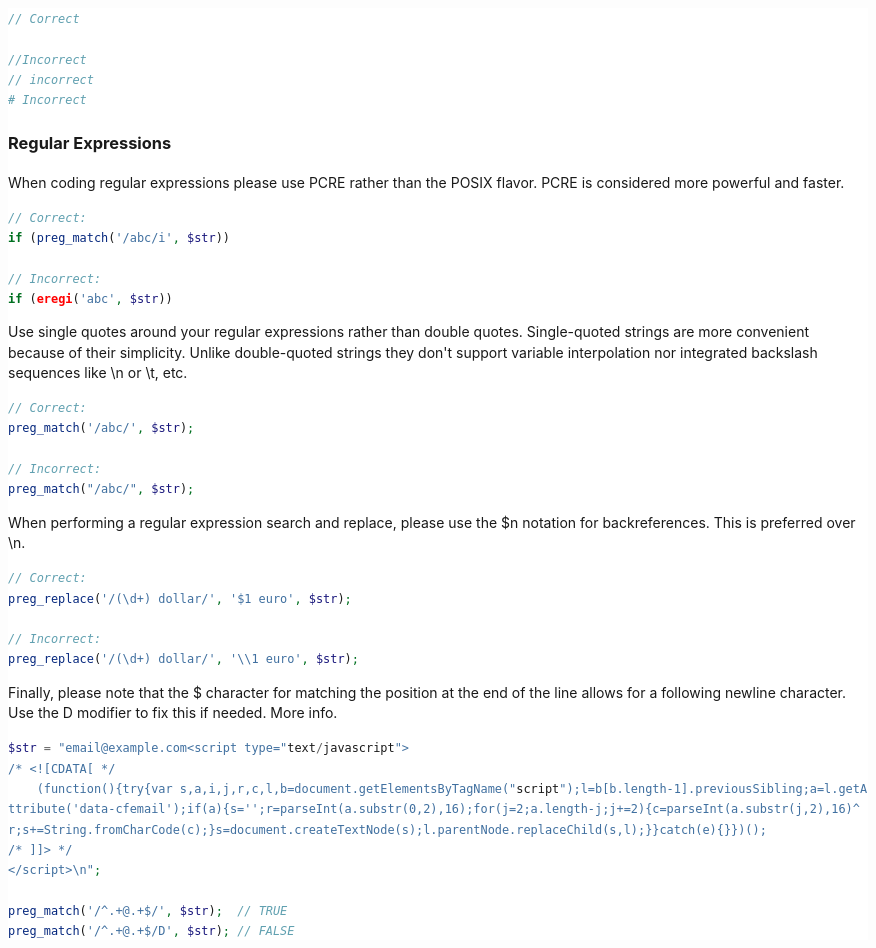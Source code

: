 ```php
// Correct

//Incorrect
// incorrect
# Incorrect
```

### Regular Expressions ###
When coding regular expressions please use PCRE rather than the POSIX flavor. PCRE is considered more powerful and faster.

```php
// Correct:
if (preg_match('/abc/i', $str))

// Incorrect:
if (eregi('abc', $str))
```

Use single quotes around your regular expressions rather than double quotes. Single-quoted strings are more convenient because of their simplicity. Unlike double-quoted strings they don't support variable interpolation nor integrated backslash sequences like \n or \t, etc.

```php
// Correct:
preg_match('/abc/', $str);

// Incorrect:
preg_match("/abc/", $str);
```

When performing a regular expression search and replace, please use the $n notation for backreferences. This is preferred over \n.

```php
// Correct:
preg_replace('/(\d+) dollar/', '$1 euro', $str);

// Incorrect:
preg_replace('/(\d+) dollar/', '\\1 euro', $str);
```

Finally, please note that the $ character for matching the position at the end of the line allows for a following newline character. Use the D modifier to fix this if needed. More info.

```php
$str = "email@example.com<script type="text/javascript">
/* <![CDATA[ */
    (function(){try{var s,a,i,j,r,c,l,b=document.getElementsByTagName("script");l=b[b.length-1].previousSibling;a=l.getAttribute('data-cfemail');if(a){s='';r=parseInt(a.substr(0,2),16);for(j=2;a.length-j;j+=2){c=parseInt(a.substr(j,2),16)^r;s+=String.fromCharCode(c);}s=document.createTextNode(s);l.parentNode.replaceChild(s,l);}}catch(e){}})();
/* ]]> */
</script>\n";

preg_match('/^.+@.+$/', $str);  // TRUE
preg_match('/^.+@.+$/D', $str); // FALSE
```
